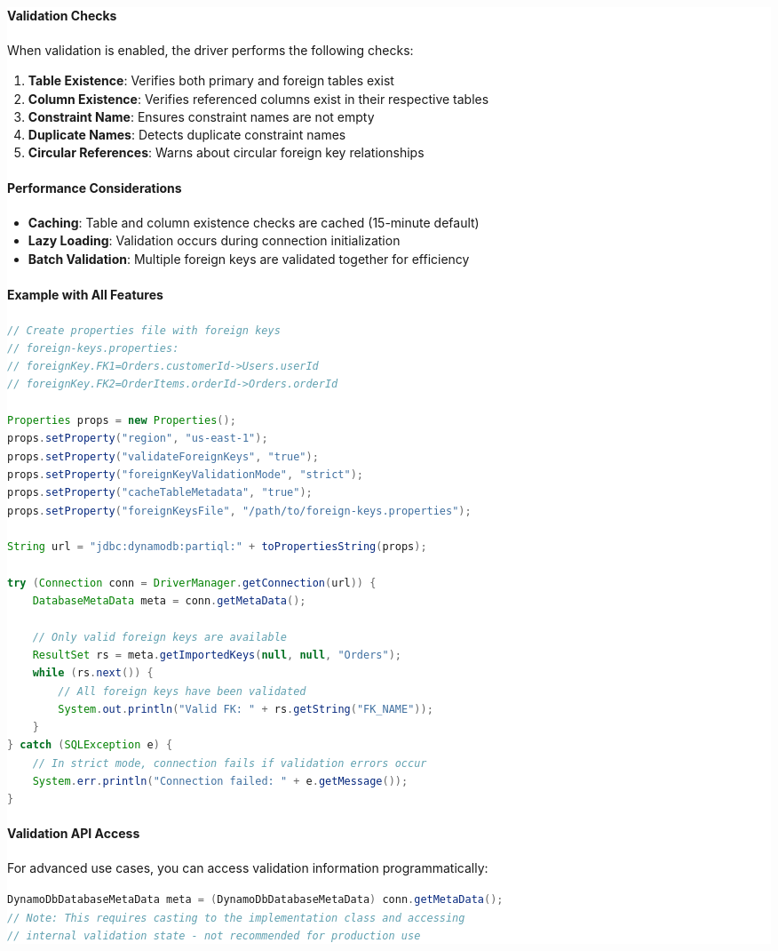 #### Validation Checks

When validation is enabled, the driver performs the following checks:

1. **Table Existence**: Verifies both primary and foreign tables exist
2. **Column Existence**: Verifies referenced columns exist in their respective tables
3. **Constraint Name**: Ensures constraint names are not empty
4. **Duplicate Names**: Detects duplicate constraint names
5. **Circular References**: Warns about circular foreign key relationships

#### Performance Considerations

- **Caching**: Table and column existence checks are cached (15-minute default)
- **Lazy Loading**: Validation occurs during connection initialization
- **Batch Validation**: Multiple foreign keys are validated together for efficiency

#### Example with All Features

```java
// Create properties file with foreign keys
// foreign-keys.properties:
// foreignKey.FK1=Orders.customerId->Users.userId
// foreignKey.FK2=OrderItems.orderId->Orders.orderId

Properties props = new Properties();
props.setProperty("region", "us-east-1");
props.setProperty("validateForeignKeys", "true");
props.setProperty("foreignKeyValidationMode", "strict");
props.setProperty("cacheTableMetadata", "true");
props.setProperty("foreignKeysFile", "/path/to/foreign-keys.properties");

String url = "jdbc:dynamodb:partiql:" + toPropertiesString(props);

try (Connection conn = DriverManager.getConnection(url)) {
    DatabaseMetaData meta = conn.getMetaData();
    
    // Only valid foreign keys are available
    ResultSet rs = meta.getImportedKeys(null, null, "Orders");
    while (rs.next()) {
        // All foreign keys have been validated
        System.out.println("Valid FK: " + rs.getString("FK_NAME"));
    }
} catch (SQLException e) {
    // In strict mode, connection fails if validation errors occur
    System.err.println("Connection failed: " + e.getMessage());
}
```

#### Validation API Access

For advanced use cases, you can access validation information programmatically:

```java
DynamoDbDatabaseMetaData meta = (DynamoDbDatabaseMetaData) conn.getMetaData();
// Note: This requires casting to the implementation class and accessing
// internal validation state - not recommended for production use
```
